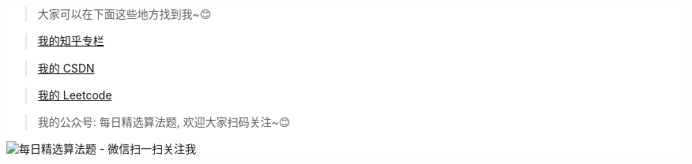 
> 大家可以在下面这些地方找到我~😊

> [我的知乎专栏](https://zhuanlan.zhihu.com/c_1242508721932464128)

> [我的 CSDN](https://me.csdn.net/zjulyx1993)

> [我的 Leetcode](https://leetcode-cn.com/u/suibianfahui/)

> 我的公众号: 每日精选算法题, 欢迎大家扫码关注~😊

![每日精选算法题 - 微信扫一扫关注我](https://mmbiz.qpic.cn/mmbiz_jpg/1KjZicMlYPMgZWmoL4eYcs6UcfmvsetDWME2YJyaCp9oT9z3U573FWENBNhyOByxYI0epew6O37hiaOhdh90QeJg/640?wx_fmt=jpeg&tp=webp&wxfrom=5&wx_lazy=1&wx_co=1)
